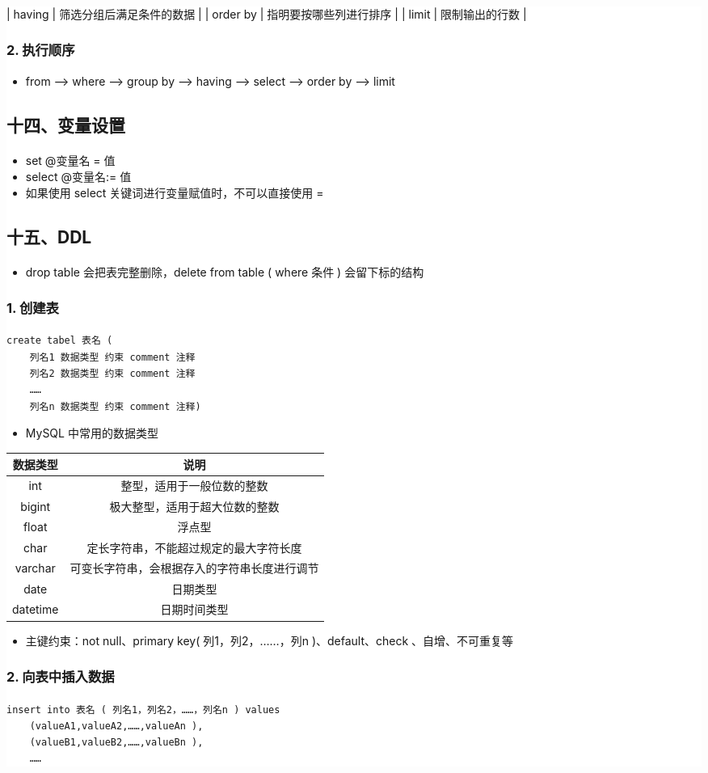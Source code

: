 |  having  | 筛选分组后满足条件的数据 |
| order by |  指明要按哪些列进行排序  |
|  limit   |     限制输出的行数      |
### 2. 执行顺序
*  from —> where —> group by —> having —> select —> order by —> limit

## 十四、变量设置
* set @变量名 = 值
* select @变量名:= 值
* 如果使用 select 关键词进行变量赋值时，不可以直接使用 =

## 十五、DDL
* drop table 会把表完整删除，delete from table ( where 条件 ) 会留下标的结构
### 1. 创建表

```
create tabel 表名 (
    列名1 数据类型 约束 comment 注释
    列名2 数据类型 约束 comment 注释
    ……
    列名n 数据类型 约束 comment 注释)
```

* MySQL 中常用的数据类型

| 数据类型 |                   说明                   |
| :------: | :-------------------------------------: |
|   int    |         整型，适用于一般位数的整数         |
|  bigint  |       极大整型，适用于超大位数的整数       |
|  float   |                  浮点型                  |
|   char   |   定长字符串，不能超过规定的最大字符长度    |
| varchar  | 可变长字符串，会根据存入的字符串长度进行调节 |
|   date   |                 日期类型                 |
| datetime |               日期时间类型               |

* 主键约束：not null、primary key( 列1，列2，……，列n )、default、check 、自增、不可重复等
### 2. 向表中插入数据

```
insert into 表名 ( 列名1，列名2，……，列名n ) values
    (valueA1,valueA2,……,valueAn ),
    (valueB1,valueB2,……,valueBn ),
    ……
```
